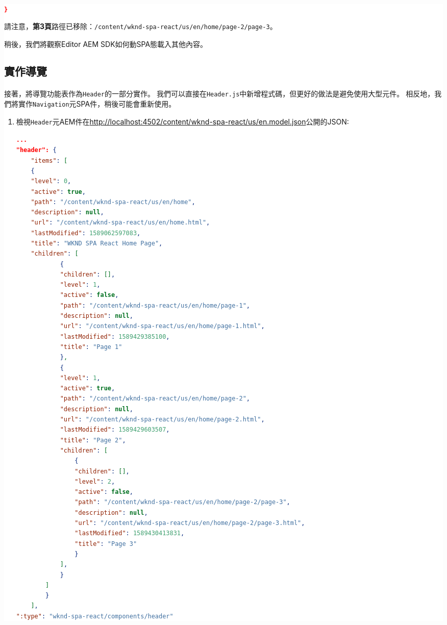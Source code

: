    ```json
   }
   ```

   請注意，**第3頁**&#x200B;路徑已移除：`/content/wknd-spa-react/us/en/home/page-2/page-3`。

   稍後，我們將觀察Editor AEM SDK如何動SPA態載入其他內容。

## 實作導覽

接著，將導覽功能表作為`Header`的一部分實作。 我們可以直接在`Header.js`中新增程式碼，但更好的做法是避免使用大型元件。 相反地，我們將實作`Navigation`元SPA件，稍後可能會重新使用。

1. 檢視`Header`元AEM件在[http://localhost:4502/content/wknd-spa-react/us/en.model.json](http://localhost:4502/content/wknd-spa-react/us/en.model.json)公開的JSON:

   ```json
   ...
   "header": {
       "items": [
       {
       "level": 0,
       "active": true,
       "path": "/content/wknd-spa-react/us/en/home",
       "description": null,
       "url": "/content/wknd-spa-react/us/en/home.html",
       "lastModified": 1589062597083,
       "title": "WKND SPA React Home Page",
       "children": [
               {
               "children": [],
               "level": 1,
               "active": false,
               "path": "/content/wknd-spa-react/us/en/home/page-1",
               "description": null,
               "url": "/content/wknd-spa-react/us/en/home/page-1.html",
               "lastModified": 1589429385100,
               "title": "Page 1"
               },
               {
               "level": 1,
               "active": true,
               "path": "/content/wknd-spa-react/us/en/home/page-2",
               "description": null,
               "url": "/content/wknd-spa-react/us/en/home/page-2.html",
               "lastModified": 1589429603507,
               "title": "Page 2",
               "children": [
                   {
                   "children": [],
                   "level": 2,
                   "active": false,
                   "path": "/content/wknd-spa-react/us/en/home/page-2/page-3",
                   "description": null,
                   "url": "/content/wknd-spa-react/us/en/home/page-2/page-3.html",
                   "lastModified": 1589430413831,
                   "title": "Page 3"
                   }
               ],
               }
           ]
           }
       ],
   ":type": "wknd-spa-react/components/header"
   ```
